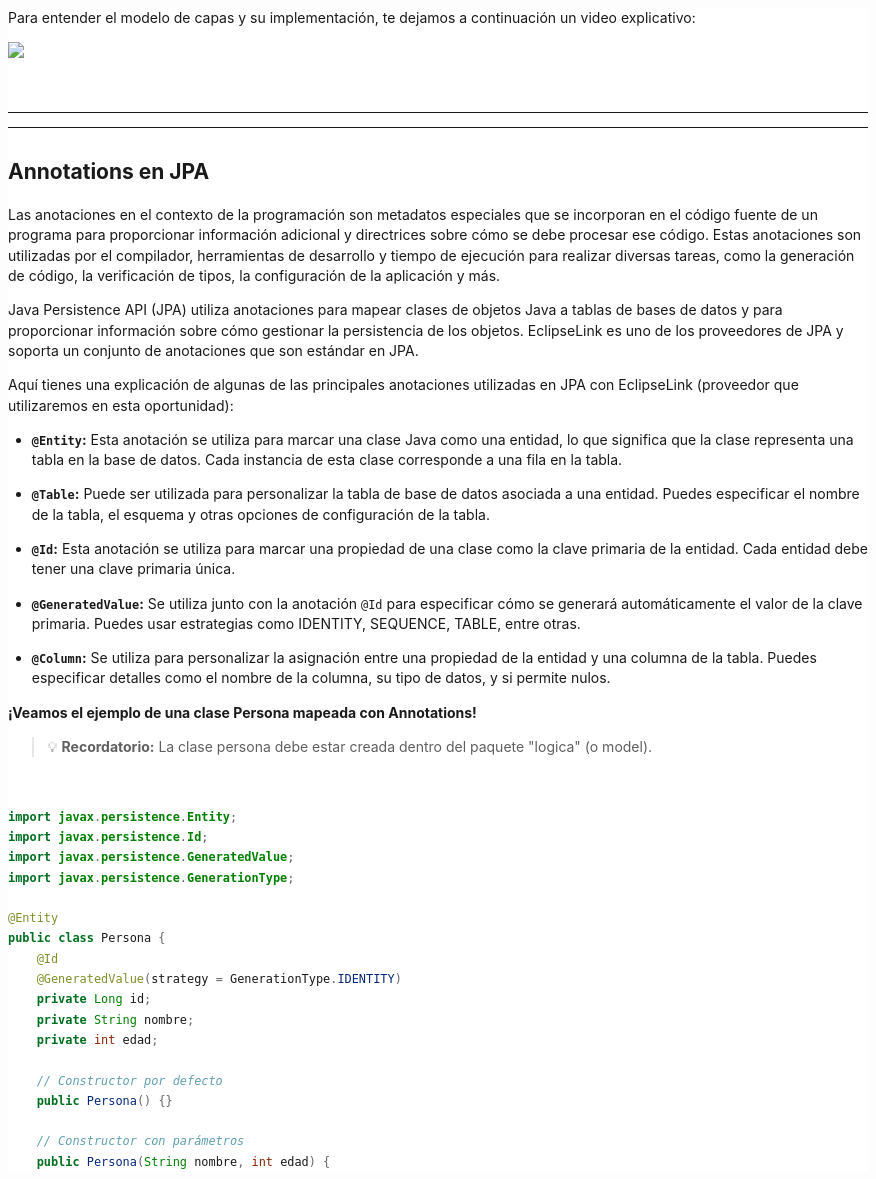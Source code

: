 Para entender el modelo de capas y su implementación, te dejamos a continuación un video explicativo:

[![](./resources/modelo-de-capas-screenshot.png)](https://youtu.be/C6J0TOlCieM)

<br>

---
---
## Annotations en JPA

Las anotaciones en el contexto de la programación son metadatos especiales que se incorporan en el código fuente de un programa para proporcionar información adicional y directrices sobre cómo se debe procesar ese código. Estas anotaciones son utilizadas por el compilador, herramientas de desarrollo y tiempo de ejecución para realizar diversas tareas, como la generación de código, la verificación de tipos, la configuración de la aplicación y más.

Java Persistence API (JPA) utiliza anotaciones para mapear clases de objetos Java a tablas de bases de datos y para proporcionar información sobre cómo gestionar la persistencia de los objetos. EclipseLink es uno de los proveedores de JPA y soporta un conjunto de anotaciones que son estándar en JPA.

Aquí tienes una explicación de algunas de las principales anotaciones utilizadas en JPA con EclipseLink (proveedor que utilizaremos en esta oportunidad):

- **`@Entity`:** Esta anotación se utiliza para marcar una clase Java como una entidad, lo que significa que la clase representa una tabla en la base de datos. Cada instancia de esta clase corresponde a una fila en la tabla.
    
- **`@Table`:** Puede ser utilizada para personalizar la tabla de base de datos asociada a una entidad. Puedes especificar el nombre de la tabla, el esquema y otras opciones de configuración de la tabla.
    
- **`@Id`:** Esta anotación se utiliza para marcar una propiedad de una clase como la clave primaria de la entidad. Cada entidad debe tener una clave primaria única.
    
- **`@GeneratedValue`:** Se utiliza junto con la anotación `@Id` para especificar cómo se generará automáticamente el valor de la clave primaria. Puedes usar estrategias como IDENTITY, SEQUENCE, TABLE, entre otras.
    
- **`@Column`:** Se utiliza para personalizar la asignación entre una propiedad de la entidad y una columna de la tabla. Puedes especificar detalles como el nombre de la columna, su tipo de datos, y si permite nulos.

**¡Veamos el ejemplo de una clase Persona mapeada con Annotations!**

>💡 **Recordatorio:** La clase persona debe estar creada dentro del paquete "logica" (o model).

<br>

```java
import javax.persistence.Entity;
import javax.persistence.Id;
import javax.persistence.GeneratedValue;
import javax.persistence.GenerationType;

@Entity
public class Persona {
    @Id
    @GeneratedValue(strategy = GenerationType.IDENTITY)
    private Long id;
    private String nombre;
    private int edad;

    // Constructor por defecto
    public Persona() {}

    // Constructor con parámetros
    public Persona(String nombre, int edad) {
```